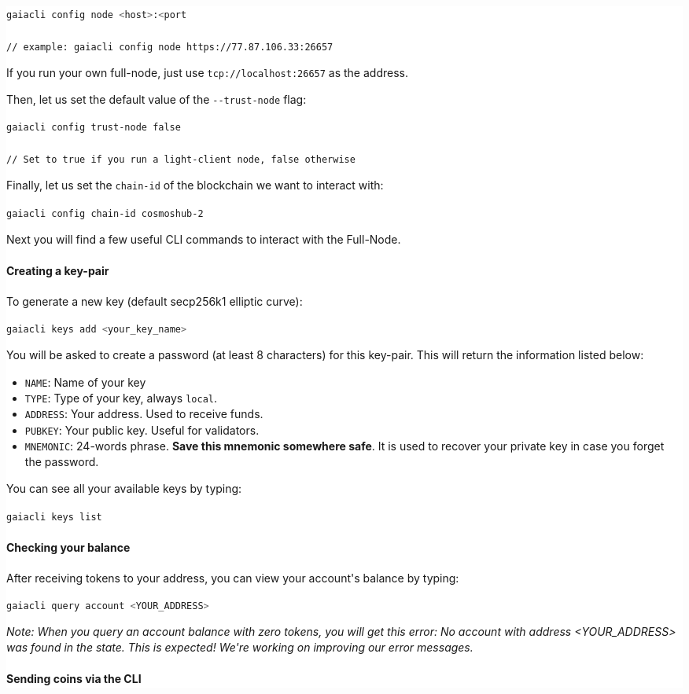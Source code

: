 ```bash
gaiacli config node <host>:<port

// example: gaiacli config node https://77.87.106.33:26657
```

If you run your own full-node, just use `tcp://localhost:26657` as the address. 

Then, let us set the default value of the `--trust-node` flag:

```bash
gaiacli config trust-node false

// Set to true if you run a light-client node, false otherwise
```

Finally, let us set the `chain-id` of the blockchain we want to interact with:

```bash
gaiacli config chain-id cosmoshub-2
```

Next you will find a few useful CLI commands to interact with the Full-Node.

#### Creating a key-pair

To generate a new key (default secp256k1 elliptic curve):

```bash
gaiacli keys add <your_key_name>
```

You will be asked to create a password (at least 8 characters) for this key-pair. This will return the information listed below:

- `NAME`: Name of your key
- `TYPE`: Type of your key, always `local`. 
- `ADDRESS`: Your address. Used to receive funds.
- `PUBKEY`: Your public key. Useful for validators.
- `MNEMONIC`: 24-words phrase. **Save this mnemonic somewhere safe**. It is used to recover your private key in case you forget the password.

You can see all your available keys by typing:

```bash
gaiacli keys list
```

#### Checking your balance

After receiving tokens to your address, you can view your account's balance by typing:

```bash
gaiacli query account <YOUR_ADDRESS>
```

*Note: When you query an account balance with zero tokens, you will get this error: No account with address <YOUR_ADDRESS> was found in the state. This is expected! We're working on improving our error messages.*

#### Sending coins via the CLI
